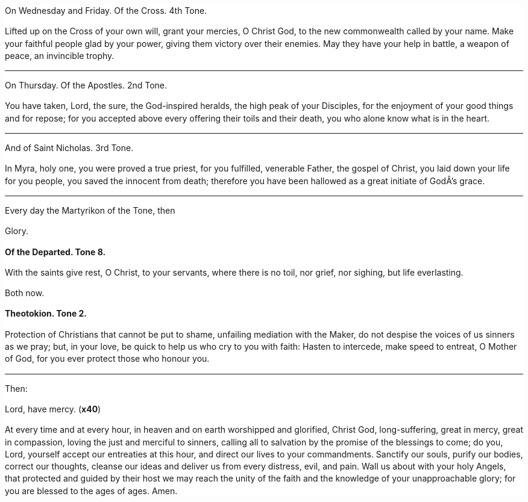 On Wednesday and Friday. Of the Cross. 4th Tone.

Lifted up on the Cross of your own will, grant your mercies, O Christ
God, to the new commonwealth called by your name. Make your faithful
people glad by your power, giving them victory over their enemies. May
they have your help in battle, a weapon of peace, an invincible trophy.

****

On Thursday. Of the Apostles. 2nd Tone.

You have taken, Lord, the sure, the God-inspired heralds, the high peak
of your Disciples, for the enjoyment of your good things and for repose;
for you accepted above every offering their toils and their death, you
who alone know what is in the heart.

****

And of Saint Nicholas. 3rd Tone.

In Myra, holy one, you were proved a true priest, for you fulfilled,
venerable Father, the gospel of Christ, you laid down your life for you
people, you saved the innocent from death; therefore you have been
hallowed as a great initiate of GodÂ’s grace.

****

Every day the Martyrikon of the Tone, then

Glory.

**Of the Departed. Tone 8.**

With the saints give rest, O Christ, to your servants, where there is no
toil, nor grief, nor sighing, but life everlasting.

Both now.

**Theotokion. Tone 2.**

Protection of Christians that cannot be put to shame, unfailing
mediation with the Maker, do not despise the voices of us sinners as we
pray; but, in your love, be quick to help us who cry to you with faith:
Hasten to intercede, make speed to entreat, O Mother of God, for you
ever protect those who honour you.

****

Then:

Lord, have mercy. (**x40**)

At every time and at every hour, in heaven and on earth worshipped and
glorified, Christ God, long-suffering, great in mercy, great in
compassion, loving the just and merciful to sinners, calling all to
salvation by the promise of the blessings to come; do you, Lord,
yourself accept our entreaties at this hour, and direct our lives to
your commandments. Sanctify our souls, purify our bodies, correct our
thoughts, cleanse our ideas and deliver us from every distress, evil,
and pain. Wall us about with your holy Angels, that protected and guided
by their host we may reach the unity of the faith and the knowledge of
your unapproachable glory; for you are blessed to the ages of ages.
Amen.
